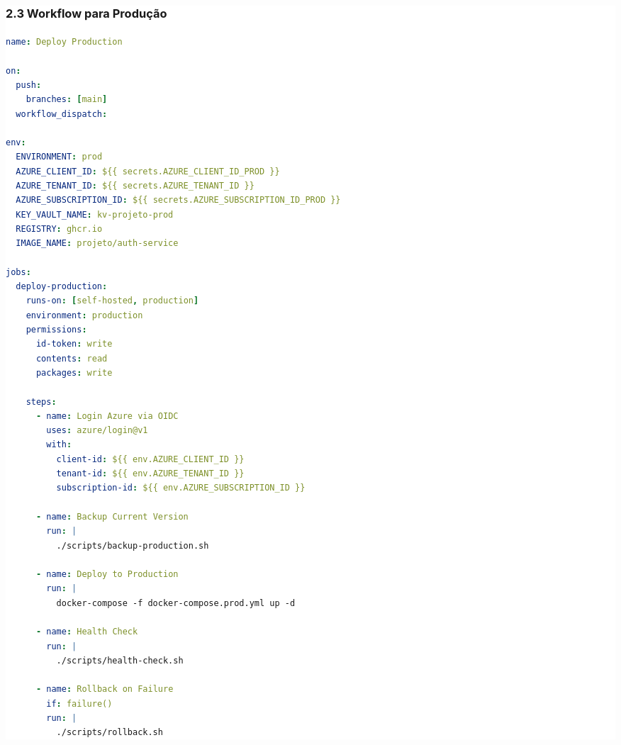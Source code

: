 ### 2.3 Workflow para Produção

```yaml
name: Deploy Production

on:
  push:
    branches: [main]
  workflow_dispatch:

env:
  ENVIRONMENT: prod
  AZURE_CLIENT_ID: ${{ secrets.AZURE_CLIENT_ID_PROD }}
  AZURE_TENANT_ID: ${{ secrets.AZURE_TENANT_ID }}
  AZURE_SUBSCRIPTION_ID: ${{ secrets.AZURE_SUBSCRIPTION_ID_PROD }}
  KEY_VAULT_NAME: kv-projeto-prod
  REGISTRY: ghcr.io
  IMAGE_NAME: projeto/auth-service

jobs:
  deploy-production:
    runs-on: [self-hosted, production]
    environment: production
    permissions:
      id-token: write
      contents: read
      packages: write
    
    steps:
      - name: Login Azure via OIDC
        uses: azure/login@v1
        with:
          client-id: ${{ env.AZURE_CLIENT_ID }}
          tenant-id: ${{ env.AZURE_TENANT_ID }}
          subscription-id: ${{ env.AZURE_SUBSCRIPTION_ID }}
      
      - name: Backup Current Version
        run: |
          ./scripts/backup-production.sh
      
      - name: Deploy to Production
        run: |
          docker-compose -f docker-compose.prod.yml up -d
      
      - name: Health Check
        run: |
          ./scripts/health-check.sh
      
      - name: Rollback on Failure
        if: failure()
        run: |
          ./scripts/rollback.sh
```
